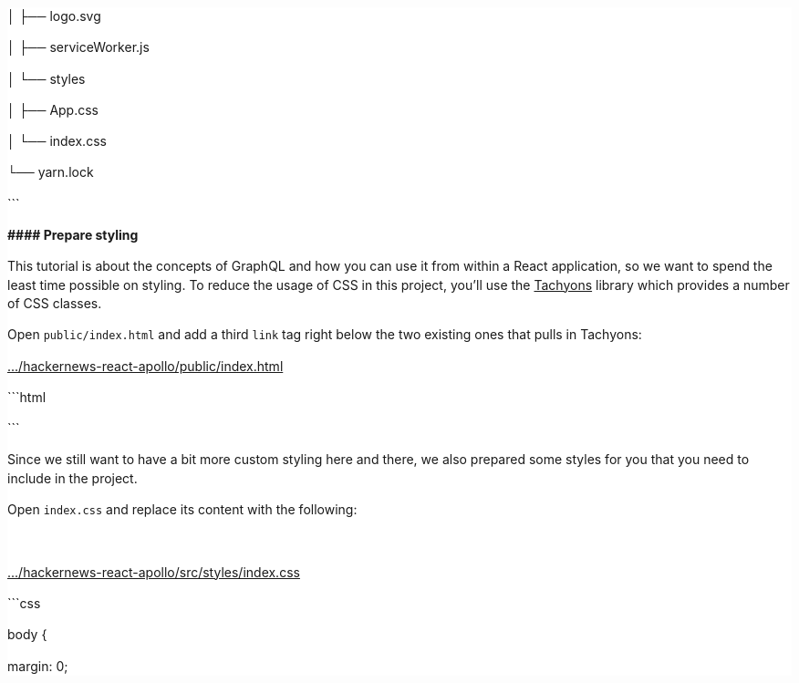 │   ├── logo.svg

│   ├── serviceWorker.js

│   └── styles

│       ├── App.css

│       └── index.css

└── yarn.lock

\```  



**#### Prepare styling**



This tutorial is about the concepts of GraphQL and how  you can use it from within a React application, so we want to spend the  least time possible on styling. To reduce the usage of CSS in this  project, you’ll use the [Tachyons](http://tachyons.io/) library which provides a number of CSS classes.



Open `public/index.html` and add a third `link` tag right below the two existing ones that pulls in Tachyons:

[ ](https://github.com/howtographql/react-apollo/blob/master/public/index.html)[  .../hackernews-react-apollo/public/index.html](https://github.com/howtographql/react-apollo/blob/master/public/index.html)



\```html

<link rel="manifest" href="%PUBLIC_URL%/manifest.json">

<link rel="shortcut icon" href="%PUBLIC_URL%/favicon.ico">

<link rel="stylesheet" href="https://unpkg.com/tachyons@4.2.1/css/tachyons.min.css"/>

\```

Since we still want to have a bit more custom styling  here and there, we also prepared some styles for you that you need to  include in the project.



Open `index.css` and replace its content with the following:

​      

[ ](https://github.com/howtographql/react-apollo/blob/master/src/styles/index.css)[  .../hackernews-react-apollo/src/styles/index.css](https://github.com/howtographql/react-apollo/blob/master/src/styles/index.css)



\```css

body {

  margin: 0;
